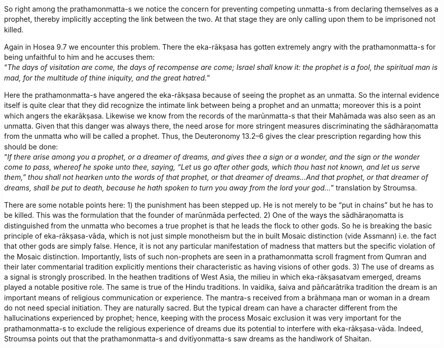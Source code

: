 So right among the prathamonmatta-s we notice the concern for preventing
competing unmatta-s from declaring themselves as a prophet, thereby
implicitly accepting the link between the two. At that stage they are
only calling upon them to be imprisoned not killed.

Again in Hosea 9.7 we encounter this problem. There the eka-rākṣasa has
gotten extremely angry with the prathamonmatta-s for being unfaithful to
him and he accuses them:  
“*The days of visitation are come, the days of recompense are come;
Israel shall know it: the prophet is a fool, the spiritual man is mad,
for the multitude of thine iniquity, and the great hatred.*”

Here the prathamonmatta-s have angered the eka-rākṣasa because of seeing
the prophet as an unmatta. So the internal evidence itself is quite
clear that they did recognize the intimate link between being a prophet
and an unmatta; moreover this is a point which angers the ekarākṣasa.
Likewise we know from the records of the marūnmatta-s that their
Mahāmada was also seen as an unmatta. Given that this danger was always
there, the need arose for more stringent measures discriminating the
sādhāraṇomatta from the unmatta who will be called a prophet. Thus, the
Deuteronomy 13.2–6 gives the clear prescription regarding how this
should be done:  
“*If there arise among you a prophet, or a dreamer of dreams, and gives
thee a sign or a wonder, and the sign or the wonder come to pass,
whereof he spoke unto thee, saying, “Let us go after other gods, which
thou hast not known, and let us serve them,” thou shall not hearken unto
the words of that prophet, or that dreamer of dreams…And that prophet,
or that dreamer of dreams, shall be put to death, because he hath spoken
to turn you away from the lord your god…*” translation by Stroumsa.

There are some notable points here: 1) the punishment has been stepped
up. He is not merely to be “put in chains” but he has to be killed. This
was the formulation that the founder of marūnmāda perfected. 2) One of
the ways the sādhāraṇomatta is distinguished from the unmatta who
becomes a true prophet is that he leads the flock to other gods. So he
is breaking the basic principle of eka-rākṣasa-vāda, which is not just
simple monotheism but the in built Mosaic distinction (vide Assmann)
i.e. the fact that other gods are simply false. Hence, it is not any
particular manifestation of madness that matters but the specific
violation of the Mosaic distinction. Importantly, lists of such
non-prophets are seen in a prathamonmatta scroll fragment from Qumran
and their later commentarial tradition explicitly mentions their
characteristic as having visions of other gods. 3) The use of dreams as
a signal is strongly proscribed. In the heathen traditions of West Asia,
the milieu in which eka-rākṣasatvam emerged, dreams played a notable
positive role. The same is true of the Hindu traditions. In vaidika,
śaiva and pāñcarātrika tradition the dream is an important means of
religious communication or experience. The mantra-s received from a
brāhmaṇa man or woman in a dream do not need special initiation. They
are naturally sacred. But the typical dream can have a character
different from the hallucinations experienced by prophet; hence, keeping
with the process Mosaic exclusion it was very important for the
prathamonmatta-s to exclude the religious experience of dreams due its
potential to interfere with eka-rākṣasa-vāda. Indeed, Stroumsa points
out that the prathamonmatta-s and dvitīyonmatta-s saw dreams as the
handiwork of Shaitan.
